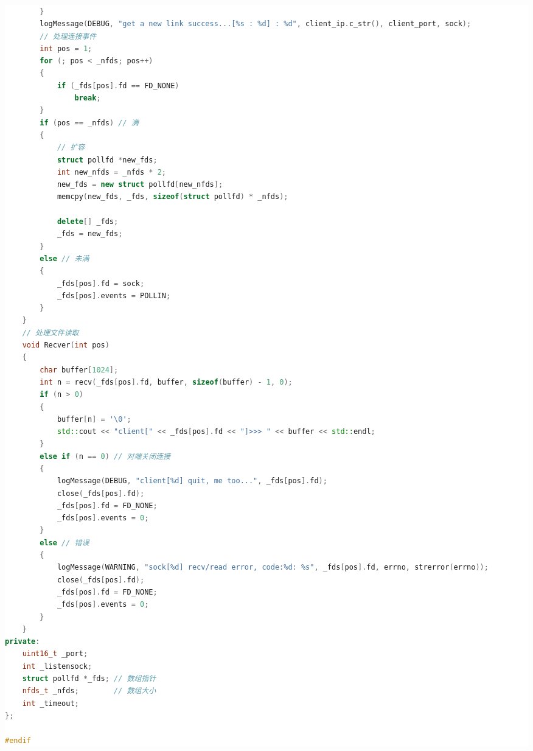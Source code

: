 ```cpp
        }
        logMessage(DEBUG, "get a new link success...[%s : %d] : %d", client_ip.c_str(), client_port, sock);
        // 处理连接事件
        int pos = 1;
        for (; pos < _nfds; pos++)
        {
            if (_fds[pos].fd == FD_NONE)
                break;
        }
        if (pos == _nfds) // 满
        {
            // 扩容
            struct pollfd *new_fds;
            int new_nfds = _nfds * 2;
            new_fds = new struct pollfd[new_nfds];
            memcpy(new_fds, _fds, sizeof(struct pollfd) * _nfds);

            delete[] _fds;
            _fds = new_fds;
        }
        else // 未满
        {
            _fds[pos].fd = sock;
            _fds[pos].events = POLLIN;
        }
    }
    // 处理文件读取
    void Recver(int pos)
    {
        char buffer[1024];
        int n = recv(_fds[pos].fd, buffer, sizeof(buffer) - 1, 0);
        if (n > 0)
        {
            buffer[n] = '\0';
            std::cout << "client[" << _fds[pos].fd << "]>>> " << buffer << std::endl;
        }
        else if (n == 0) // 对端关闭连接
        {
            logMessage(DEBUG, "client[%d] quit, me too...", _fds[pos].fd);
            close(_fds[pos].fd);
            _fds[pos].fd = FD_NONE;
            _fds[pos].events = 0;
        }
        else // 错误
        {
            logMessage(WARNING, "sock[%d] recv/read error, code:%d: %s", _fds[pos].fd, errno, strerror(errno));
            close(_fds[pos].fd);
            _fds[pos].fd = FD_NONE;
            _fds[pos].events = 0;
        }
    }
private:
    uint16_t _port;
    int _listensock;
    struct pollfd *_fds; // 数组指针
    nfds_t _nfds;        // 数组大小
    int _timeout;
};

#endif
```
